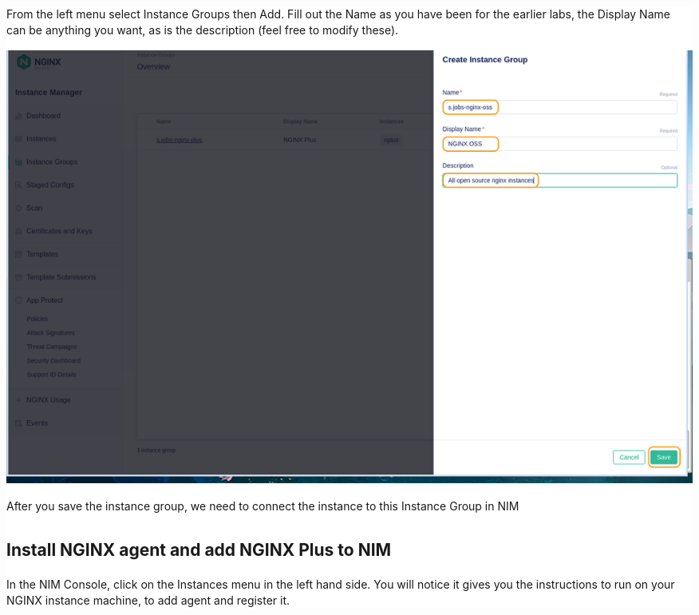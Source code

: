 From the left menu select Instance Groups then Add.  Fill out the Name as you have been for the earlier labs, the Display Name can be anything you want, as is the description (feel free to modify these).

![NIM Instance Group](media/nim-ig-screen-1.png)

After you save the instance group, we need to connect the instance to this Instance Group in NIM



## Install NGINX agent and add NGINX Plus to NIM

In the NIM Console, click on the Instances menu in the left hand side. You will notice it gives you the instructions to run on your NGINX instance machine, to add agent and register it. 
